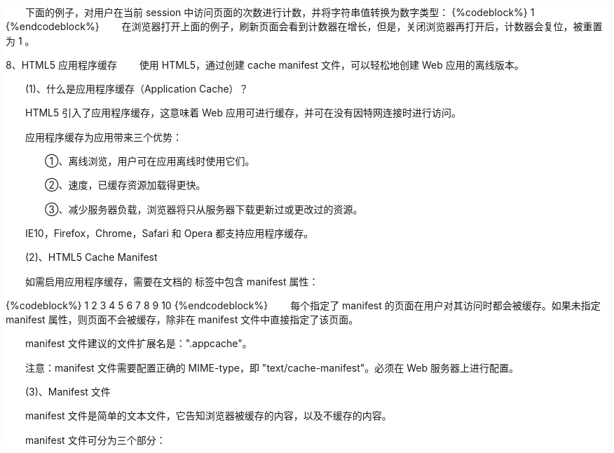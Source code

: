 　　下面的例子，对用户在当前 session 中访问页面的次数进行计数，并将字符串值转换为数字类型：
{%codeblock%}
1 <script>
2 if(sessionStorage.F5count){
3     sessionStorage.F5count = Number(sessionStorage.F5count) + 1;
4 }
5 else{
6     sessionStorage.F5count = 1;
7 }
8 document.write("访问：" + sessionStorage.F5count + " time(s) this session.");
9 </script>
{%endcodeblock%}
　　在浏览器打开上面的例子，刷新页面会看到计数器在增长，但是，关闭浏览器再打开后，计数器会复位，被重置为 1 。

8、HTML5 应用程序缓存
　　使用 HTML5，通过创建 cache manifest 文件，可以轻松地创建 Web 应用的离线版本。

　　(1)、什么是应用程序缓存（Application Cache）？

　　HTML5 引入了应用程序缓存，这意味着 Web 应用可进行缓存，并可在没有因特网连接时进行访问。

　　应用程序缓存为应用带来三个优势：

　　　　①、离线浏览，用户可在应用离线时使用它们。

　　　　②、速度，已缓存资源加载得更快。

　　　　③、减少服务器负载，浏览器将只从服务器下载更新过或更改过的资源。

　　IE10，Firefox，Chrome，Safari 和 Opera 都支持应用程序缓存。

　　(2)、HTML5 Cache Manifest

　　如需启用应用程序缓存，需要在文档的 <html> 标签中包含 manifest 属性：

{%codeblock%}
 1 <!DOCTYPE html>
 2 <html  manifest="demo.appcache">
 3 <head>
 4     <meta charset="UTF-8">
 5     <title>Cache Manifest 基础</title>
 6 </head>
 7 <body>
 8 
 9 </body>
10 </html>
{%endcodeblock%}
　　每个指定了 manifest 的页面在用户对其访问时都会被缓存。如果未指定 manifest 属性，则页面不会被缓存，除非在 manifest 文件中直接指定了该页面。

　　manifest 文件建议的文件扩展名是：".appcache"。

　　注意：manifest 文件需要配置正确的 MIME-type，即 "text/cache-manifest"。必须在 Web 服务器上进行配置。

　　(3)、Manifest 文件

　　manifest 文件是简单的文本文件，它告知浏览器被缓存的内容，以及不缓存的内容。

　　manifest 文件可分为三个部分：
